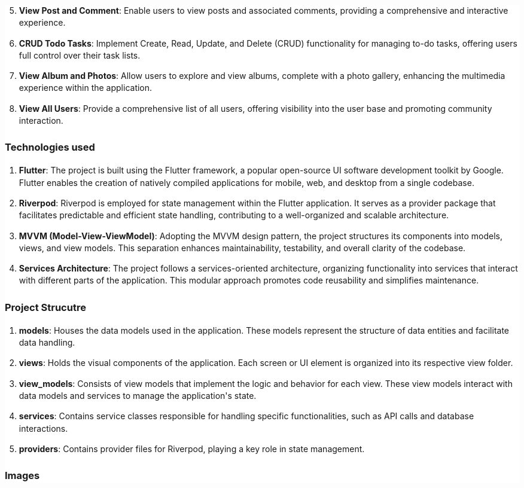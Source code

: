 5. **View Post and Comment**:
Enable users to view posts and associated comments, providing a comprehensive and interactive experience.

6. **CRUD Todo Tasks**:
Implement Create, Read, Update, and Delete (CRUD) functionality for managing to-do tasks, offering users full control over their task lists.

7. **View Album and Photos**:
Allow users to explore and view albums, complete with a photo gallery, enhancing the multimedia experience within the application.

8. **View All Users**:
Provide a comprehensive list of all users, offering visibility into the user base and promoting community interaction.

### Technologies used

1. **Flutter**:
The project is built using the Flutter framework, a popular open-source UI software development toolkit by Google. Flutter enables the creation of natively compiled applications for mobile, web, and desktop from a single codebase.

2. **Riverpod**:
Riverpod is employed for state management within the Flutter application. It serves as a provider package that facilitates predictable and efficient state handling, contributing to a well-organized and scalable architecture.

3. **MVVM (Model-View-ViewModel)**:
Adopting the MVVM design pattern, the project structures its components into models, views, and view models. This separation enhances maintainability, testability, and overall clarity of the codebase.

4. **Services Architecture**:
The project follows a services-oriented architecture, organizing functionality into services that interact with different parts of the application. This modular approach promotes code reusability and simplifies maintenance.

### Project Strucutre

1. **models**: Houses the data models used in the application. These models represent the structure of data entities and facilitate data handling.

2. **views**: Holds the visual components of the application. Each screen or UI element is organized into its respective view folder.

3. **view_models**: Consists of view models that implement the logic and behavior for each view. These view models interact with data models and services to manage the application's state.

4. **services**: Contains service classes responsible for handling specific functionalities, such as API calls and database interactions.

5. **providers**: Contains provider files for Riverpod, playing a key role in state management.

### Images
